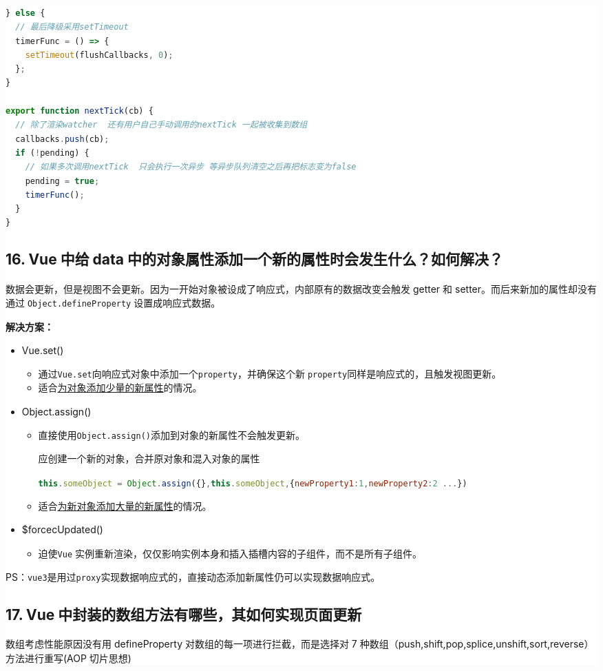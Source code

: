 ```js
} else {
  // 最后降级采用setTimeout
  timerFunc = () => {
    setTimeout(flushCallbacks, 0);
  };
}

export function nextTick(cb) {
  // 除了渲染watcher  还有用户自己手动调用的nextTick 一起被收集到数组
  callbacks.push(cb);
  if (!pending) {
    // 如果多次调用nextTick  只会执行一次异步 等异步队列清空之后再把标志变为false
    pending = true;
    timerFunc();
  }
}
```



## 16. Vue 中给 data 中的对象属性添加一个新的属性时会发生什么？如何解决？

数据会更新，但是视图不会更新。因为一开始对象被设成了响应式，内部原有的数据改变会触发 getter 和 setter。而后来新加的属性却没有通过 `Object.defineProperty` 设置成响应式数据。

**解决方案：**

- Vue.set()

  - 通过`Vue.set`向响应式对象中添加一个`property`，并确保这个新 `property`同样是响应式的，且触发视图更新。
  - 适合<u>为对象添加少量的新属性</u>的情况。

- Object.assign()

  - 直接使用`Object.assign()`添加到对象的新属性不会触发更新。

    应创建一个新的对象，合并原对象和混入对象的属性

    ```js
    this.someObject = Object.assign({},this.someObject,{newProperty1:1,newProperty2:2 ...})
    ```

  - 适合<u>为新对象添加大量的新属性</u>的情况。

- $forcecUpdated()

  - 迫使`Vue` 实例重新渲染，仅仅影响实例本身和插入插槽内容的子组件，而不是所有子组件。

PS：`vue3`是用过`proxy`实现数据响应式的，直接动态添加新属性仍可以实现数据响应式。



## 17. Vue 中封装的数组方法有哪些，其如何实现页面更新

数组考虑性能原因没有用 defineProperty 对数组的每一项进行拦截，而是选择对 7 种数组（push,shift,pop,splice,unshift,sort,reverse）方法进行重写(AOP 切片思想)
